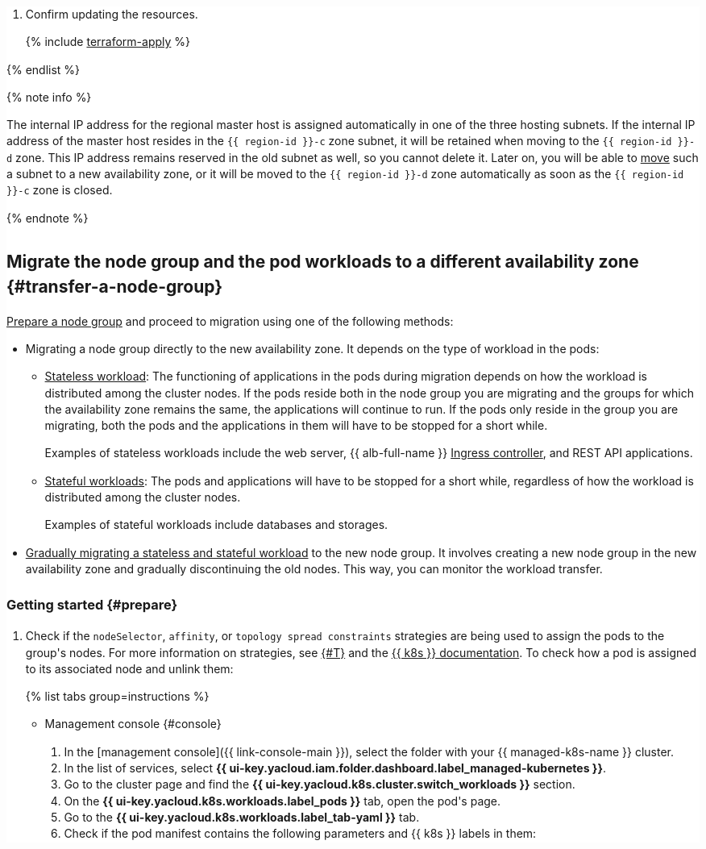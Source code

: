    1. Confirm updating the resources.

      {% include [terraform-apply](../../_includes/mdb/terraform/apply.md) %}

{% endlist %}

{% note info %}

The internal IP address for the regional master host is assigned automatically in one of the three hosting subnets. If the internal IP address of the master host resides in the `{{ region-id }}-c` zone subnet, it will be retained when moving to the `{{ region-id }}-d` zone. This IP address remains reserved in the old subnet as well, so you cannot delete it. Later on, you will be able to [move](../../vpc/operations/subnet-relocate.md) such a subnet to a new availability zone, or it will be moved to the `{{ region-id }}-d` zone automatically as soon as the `{{ region-id }}-c` zone is closed.

{% endnote %}

## Migrate the node group and the pod workloads to a different availability zone {#transfer-a-node-group}

[Prepare a node group](#prepare) and proceed to migration using one of the following methods:

* Migrating a node group directly to the new availability zone. It depends on the type of workload in the pods:

   * [Stateless workload](#stateless): The functioning of applications in the pods during migration depends on how the workload is distributed among the cluster nodes. If the pods reside both in the node group you are migrating and the groups for which the availability zone remains the same, the applications will continue to run. If the pods only reside in the group you are migrating, both the pods and the applications in them will have to be stopped for a short while.

      Examples of stateless workloads include the web server, {{ alb-full-name }} [Ingress controller](../../application-load-balancer/tools/k8s-ingress-controller/index.md), and REST API applications.

   * [Stateful workloads](#stateful): The pods and applications will have to be stopped for a short while, regardless of how the workload is distributed among the cluster nodes.

      Examples of stateful workloads include databases and storages.

* [Gradually migrating a stateless and stateful workload](#gradual-migration) to the new node group. It involves creating a new node group in the new availability zone and gradually discontinuing the old nodes. This way, you can monitor the workload transfer.

### Getting started {#prepare}

1. Check if the `nodeSelector`, `affinity`, or `topology spread constraints` strategies are being used to assign the pods to the group's nodes. For more information on strategies, see [{#T}](../concepts/usage-recommendations.md#high-availability) and the [{{ k8s }} documentation](https://kubernetes.io/docs/concepts/scheduling-eviction/assign-pod-node/). To check how a pod is assigned to its associated node and unlink them:

   {% list tabs group=instructions %}

   - Management console {#console}

      1. In the [management console]({{ link-console-main }}), select the folder with your {{ managed-k8s-name }} cluster.
      1. In the list of services, select **{{ ui-key.yacloud.iam.folder.dashboard.label_managed-kubernetes }}**.
      1. Go to the cluster page and find the **{{ ui-key.yacloud.k8s.cluster.switch_workloads }}** section.
      1. On the **{{ ui-key.yacloud.k8s.workloads.label_pods }}** tab, open the pod's page.
      1. Go to the **{{ ui-key.yacloud.k8s.workloads.label_tab-yaml }}** tab.
      1. Check if the pod manifest contains the following parameters and {{ k8s }} labels in them:
